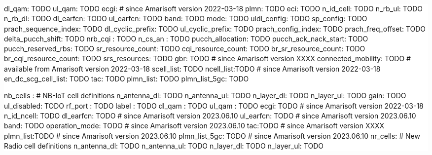   dl_qam: TODO
  ul_qam: TODO
  ecgi:  # since Amarisoft version 2022-03-18
    plmn: TODO
    eci: TODO
  n_id_cell: TODO
  n_rb_ul: TODO
  n_rb_dl: TODO
  dl_earfcn: TODO
  ul_earfcn: TODO
  band: TODO
  mode: TODO
  uldl_config: TODO
  sp_config: TODO
  prach_sequence_index:  TODO
  dl_cyclic_prefix: TODO
  ul_cyclic_prefix: TODO
  prach_config_index: TODO
  prach_freq_offset: TODO
  delta_pucch_shift: TODO
  nrb_cqi : TODO
  n_cs_an : TODO
  pucch_allocation: TODO
  pucch_ack_nack_start: TODO
  pucch_reserved_rbs: TODO
  sr_resource_count: TODO
  cqi_resource_count: TODO
  br_sr_resource_count: TODO
  br_cqi_resource_count: TODO
  srs_resources: TODO
  gbr: TODO # since Amarisoft version XXXX
  connected_mobility: TODO # available from Amarisoft version 2022-03-18
  scell_list: TODO
  ncell_list:TODO # since Amarisoft version 2022-03-18
  en_dc_scg_cell_list: TODO
  tac: TODO
  plmn_list: TODO
  plmn_list_5gc: TODO
  
nb_cells : # NB-IoT cell definitions
  n_antenna_dl: TODO
  n_antenna_ul: TODO
  n_layer_dl: TODO
  n_layer_ul: TODO
  gain: TODO
  ul_disabled: TODO
  rf_port : TODO
  label : TODO
  dl_qam : TODO
  ul_qam : TODO
  ecgi: TODO # since Amarisoft version 2022-03-18
  n_id_ncell: TODO
  dl_earfcn: TODO # since Amarisoft version 2023.06.10
  ul_earfcn: TODO # since Amarisoft version 2023.06.10
  band: TODO
  operation_mode: TODO # since Amarisoft version 2023.06.10
  tac:TODO # since Amarisoft version XXXX
  plmn_list:TODO # since Amarisoft version 2023.06.10
  plmn_list_5gc: TODO # since Amarisoft version 2023.06.10
nr_cells: # New Radio cell definitions
  n_antenna_dl: TODO
  n_antenna_ul: TODO
  n_layer_dl: TODO
  n_layer_ul: TODO